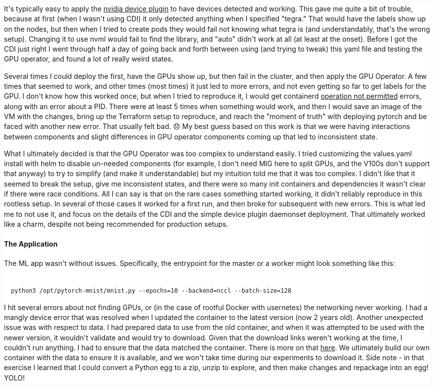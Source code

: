 It's typically easy to apply the [nvidia device plugin](https://github.com/NVIDIA/k8s-device-plugin/blob/main/deployments/static/nvidia-device-plugin.yml) to have devices detected and working. This gave me quite a bit of trouble, because at first (when I wasn't using CDI) it only detected anything when I specified "tegra." That would have the labels show up on the nodes, but then when I tried to create pods they would fail not knowing what tegra is (and understandably, that's the wrong setup). Changing it to use nvml would fail to find the library, and "auto" didn't work at all (at least at the onset).  Before I got the CDI just right I went through half a day of going back and forth between using (and trying to tweak) this yaml file and testing the GPU operator, and found a lot of really weird states. 

Several times I could deploy the first, have the GPUs show up, but then fail in the cluster, and then apply the GPU Operator. A few times that seemed to work, and other times (most times) it just led to more errors, and not even getting so far to get labels for the GPU. I don't know how this worked once, but when I tried to reproduce it, I would get containerd [operation not permitted](https://github.com/rootless-containers/usernetes/issues/365#issuecomment-2676108220) errors, along with an error about a PID. There were at least 5 times when something would work, and then I would save an image of the VM with the changes, bring up the Terraform setup to reproduce, and reach the "moment of truth" with deploying pytorch and be faced with another new error. That usually felt bad. 😞 My best guess based on this work is that we were having interactions between components and slight differences in GPU operator components coming up that led to inconsistent state.

What I ultimately decided is that the GPU Operator was too complex to understand easily. I tried customizing the values.yaml install with helm to disable un-needed components (for example, I don't need MIG here to split GPUs, and the V100s don't support that anyway) to try to simplify (and make it understandable) but my intuition told me that it was too complex. I didn't like that it seemed to break the setup, give me inconsistent states, and there were so many init containers and dependencies it wasn't clear if there were race conditions. All I can say is that on the rare cases something started working, it didn't reliably reproduce in this rootless setup. In several of those cases it worked for a first run, and then broke for subsequent with new errors. This is what led me to not use it, and focus on the details of the CDI and the simple device plugin daemonset deployment. That ultimately worked like a charm, despite not being recommended for production setups. 

#### The Application

The ML app wasn't without issues. Specifically, the entrypoint for the master or a worker might look something like this:

```

  python3 /opt/pytorch-mnist/mnist.py --epochs=10 --backend=nccl --batch-size=128

```

I hit several errors about not finding GPUs, or (in the case of rootful Docker with usernetes) the networking never working. I had a mangly device error that was resolved when I updated the container to the latest version (now 2 years old). Another unexpected issue was with respect to data. I had prepared data to use from the old container, and when it was attempted to be used with the newer version, it wouldn't validate and would try to download. Given that the download links weren't working at the time, I couldn't run anything. I had to ensure that the data matched the container. There is more on that [here](https://github.com/converged-computing/flux-usernetes/tree/main/google/gpu/docker). We ultimately build our own container with the data to ensure it is available, and we won't take time during our experiments to download it. Side note - in that exercise I learned that I could convert a Python egg to a zip, unzip to explore, and then make changes and repackage into an egg! YOLO!
